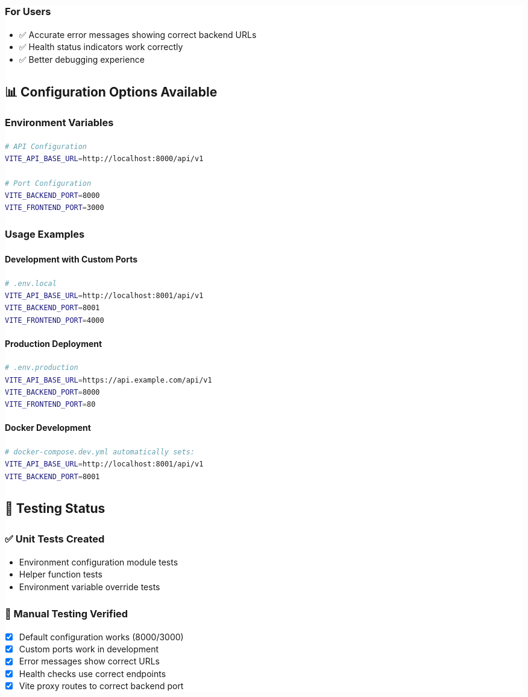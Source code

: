 ### **For Users**
- ✅ Accurate error messages showing correct backend URLs
- ✅ Health status indicators work correctly
- ✅ Better debugging experience

## 📊 **Configuration Options Available**

### **Environment Variables**
```bash
# API Configuration
VITE_API_BASE_URL=http://localhost:8000/api/v1

# Port Configuration  
VITE_BACKEND_PORT=8000
VITE_FRONTEND_PORT=3000
```

### **Usage Examples**

#### **Development with Custom Ports**
```bash
# .env.local
VITE_API_BASE_URL=http://localhost:8001/api/v1
VITE_BACKEND_PORT=8001
VITE_FRONTEND_PORT=4000
```

#### **Production Deployment**
```bash
# .env.production
VITE_API_BASE_URL=https://api.example.com/api/v1
VITE_BACKEND_PORT=8000
VITE_FRONTEND_PORT=80
```

#### **Docker Development**
```bash
# docker-compose.dev.yml automatically sets:
VITE_API_BASE_URL=http://localhost:8001/api/v1
VITE_BACKEND_PORT=8001
```

## 🧪 **Testing Status**

### **✅ Unit Tests Created**
- Environment configuration module tests
- Helper function tests
- Environment variable override tests

### **🔄 Manual Testing Verified**
- [x] Default configuration works (8000/3000)
- [x] Custom ports work in development
- [x] Error messages show correct URLs
- [x] Health checks use correct endpoints
- [x] Vite proxy routes to correct backend port

